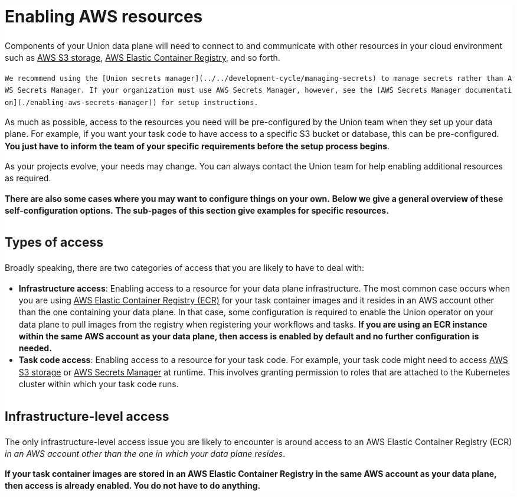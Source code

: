 # Enabling AWS resources

Components of your Union data plane will need to connect to and communicate with other resources in your cloud environment such as [AWS S3 storage](./enabling-aws-s3), [AWS Elastic Container Registry](./enabling-aws-ecr), and so forth.

```{note} Secret management
We recommend using the [Union secrets manager](../../development-cycle/managing-secrets) to manage secrets rather than AWS Secrets Manager. If your organization must use AWS Secrets Manager, however, see the [AWS Secrets Manager documentation](./enabling-aws-secrets-manager)) for setup instructions.
```

As much as possible, access to the resources you need will be pre-configured by the Union team when they set up your data plane.
For example, if you want your task code to have access to a specific S3 bucket or database, this can be pre-configured.
**You just have to inform the team of your specific requirements before the setup process begins**.

As your projects evolve, your needs may change.
You can always contact the Union team for help enabling additional resources as required.

**There are also some cases where you may want to configure things on your own.**
**Below we give a general overview of these self-configuration options.**
**The sub-pages of this section give examples for specific resources.**

## Types of access

Broadly speaking, there are two categories of access that you are likely to have to deal with:

* **Infrastructure access**:
Enabling access to a resource for your data plane infrastructure.
The most common case occurs when you are using [AWS Elastic Container Registry (ECR)](./enabling-aws-ecr) for your task container images and it resides in an AWS account other than the one containing your data plane.
In that case, some configuration is required to enable the Union operator on your data plane to pull images from the registry when registering your workflows and tasks.
**If you are using an ECR instance within the same AWS account as your data plane, then access is enabled by default and no further configuration is needed.**
* **Task code access**:
Enabling access to a resource for your task code.
For example, your task code might need to access [AWS S3 storage](./enabling-aws-s3) or [AWS Secrets Manager](./enabling-aws-secrets-manager) at runtime.
This involves granting permission to roles that are attached to the Kubernetes cluster within which your task code runs.

## Infrastructure-level access

The only infrastructure-level access issue you are likely to encounter is around access to an AWS Elastic Container Registry (ECR) _in an AWS account other than the one in which your data plane resides_.

**If your task container images are stored in an AWS Elastic Container Registry in the same AWS account as your data plane, then access is already enabled. You do not have to do anything.**
